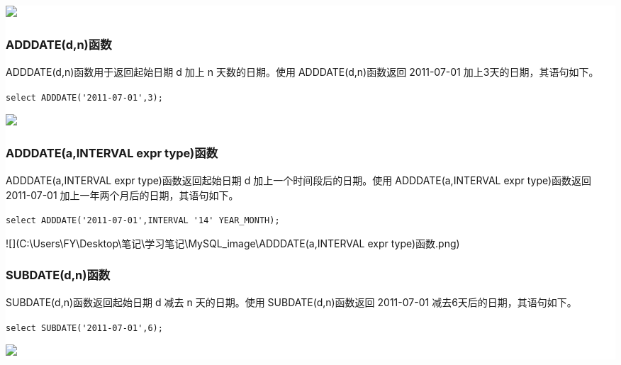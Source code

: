 ![](C:\Users\FY\Desktop\笔记\学习笔记\MySQL_image\DATEDIFF(d1,d2)函数.png)



### ADDDATE(d,n)函数

ADDDATE(d,n)函数用于返回起始日期 d 加上 n 天数的日期。使用 ADDDATE(d,n)函数返回 2011-07-01 加上3天的日期，其语句如下。

```mysql
select ADDDATE('2011-07-01',3);
```

![](C:\Users\FY\Desktop\笔记\学习笔记\MySQL_image\ADDDATE(d,n)函数.png)



### ADDDATE(a,INTERVAL expr type)函数

ADDDATE(a,INTERVAL expr type)函数返回起始日期 d 加上一个时间段后的日期。使用 ADDDATE(a,INTERVAL expr type)函数返回            2011-07-01 加上一年两个月后的日期，其语句如下。

```mysql
select ADDDATE('2011-07-01',INTERVAL '14' YEAR_MONTH);
```

![](C:\Users\FY\Desktop\笔记\学习笔记\MySQL_image\ADDDATE(a,INTERVAL expr type)函数.png)



### SUBDATE(d,n)函数

SUBDATE(d,n)函数返回起始日期 d 减去 n 天的日期。使用 SUBDATE(d,n)函数返回 2011-07-01 减去6天后的日期，其语句如下。

```mysql
select SUBDATE('2011-07-01',6);
```

![](C:\Users\FY\Desktop\笔记\学习笔记\MySQL_image\SUBDATE(d,n)函数.png)



